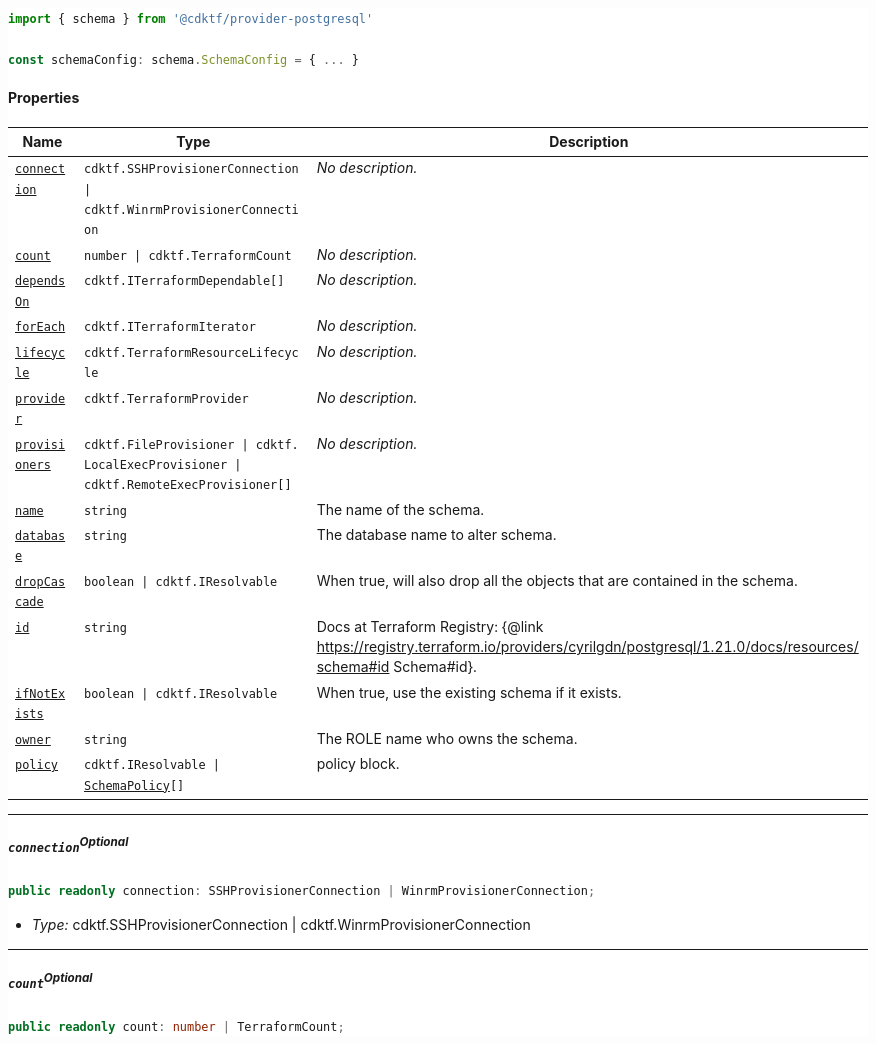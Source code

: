 ```typescript
import { schema } from '@cdktf/provider-postgresql'

const schemaConfig: schema.SchemaConfig = { ... }
```

#### Properties <a name="Properties" id="Properties"></a>

| **Name** | **Type** | **Description** |
| --- | --- | --- |
| <code><a href="#@cdktf/provider-postgresql.schema.SchemaConfig.property.connection">connection</a></code> | <code>cdktf.SSHProvisionerConnection \| cdktf.WinrmProvisionerConnection</code> | *No description.* |
| <code><a href="#@cdktf/provider-postgresql.schema.SchemaConfig.property.count">count</a></code> | <code>number \| cdktf.TerraformCount</code> | *No description.* |
| <code><a href="#@cdktf/provider-postgresql.schema.SchemaConfig.property.dependsOn">dependsOn</a></code> | <code>cdktf.ITerraformDependable[]</code> | *No description.* |
| <code><a href="#@cdktf/provider-postgresql.schema.SchemaConfig.property.forEach">forEach</a></code> | <code>cdktf.ITerraformIterator</code> | *No description.* |
| <code><a href="#@cdktf/provider-postgresql.schema.SchemaConfig.property.lifecycle">lifecycle</a></code> | <code>cdktf.TerraformResourceLifecycle</code> | *No description.* |
| <code><a href="#@cdktf/provider-postgresql.schema.SchemaConfig.property.provider">provider</a></code> | <code>cdktf.TerraformProvider</code> | *No description.* |
| <code><a href="#@cdktf/provider-postgresql.schema.SchemaConfig.property.provisioners">provisioners</a></code> | <code>cdktf.FileProvisioner \| cdktf.LocalExecProvisioner \| cdktf.RemoteExecProvisioner[]</code> | *No description.* |
| <code><a href="#@cdktf/provider-postgresql.schema.SchemaConfig.property.name">name</a></code> | <code>string</code> | The name of the schema. |
| <code><a href="#@cdktf/provider-postgresql.schema.SchemaConfig.property.database">database</a></code> | <code>string</code> | The database name to alter schema. |
| <code><a href="#@cdktf/provider-postgresql.schema.SchemaConfig.property.dropCascade">dropCascade</a></code> | <code>boolean \| cdktf.IResolvable</code> | When true, will also drop all the objects that are contained in the schema. |
| <code><a href="#@cdktf/provider-postgresql.schema.SchemaConfig.property.id">id</a></code> | <code>string</code> | Docs at Terraform Registry: {@link https://registry.terraform.io/providers/cyrilgdn/postgresql/1.21.0/docs/resources/schema#id Schema#id}. |
| <code><a href="#@cdktf/provider-postgresql.schema.SchemaConfig.property.ifNotExists">ifNotExists</a></code> | <code>boolean \| cdktf.IResolvable</code> | When true, use the existing schema if it exists. |
| <code><a href="#@cdktf/provider-postgresql.schema.SchemaConfig.property.owner">owner</a></code> | <code>string</code> | The ROLE name who owns the schema. |
| <code><a href="#@cdktf/provider-postgresql.schema.SchemaConfig.property.policy">policy</a></code> | <code>cdktf.IResolvable \| <a href="#@cdktf/provider-postgresql.schema.SchemaPolicy">SchemaPolicy</a>[]</code> | policy block. |

---

##### `connection`<sup>Optional</sup> <a name="connection" id="@cdktf/provider-postgresql.schema.SchemaConfig.property.connection"></a>

```typescript
public readonly connection: SSHProvisionerConnection | WinrmProvisionerConnection;
```

- *Type:* cdktf.SSHProvisionerConnection | cdktf.WinrmProvisionerConnection

---

##### `count`<sup>Optional</sup> <a name="count" id="@cdktf/provider-postgresql.schema.SchemaConfig.property.count"></a>

```typescript
public readonly count: number | TerraformCount;
```
